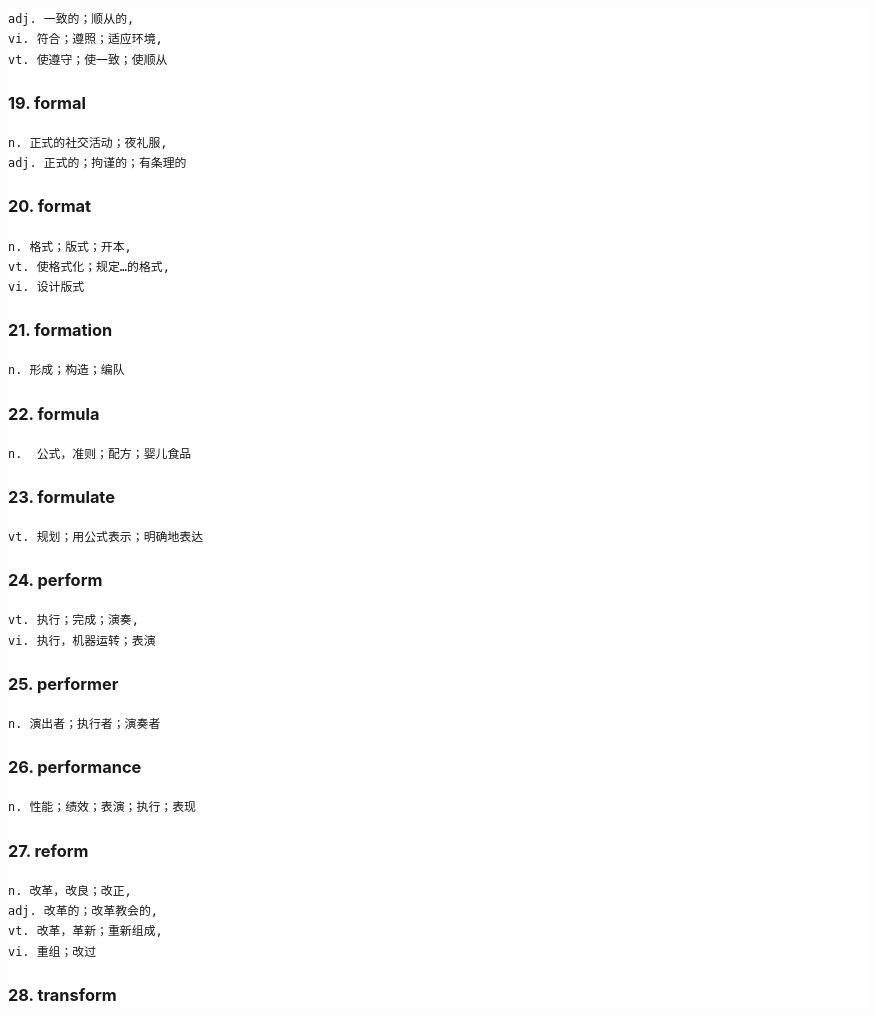 ```
adj. 一致的；顺从的,
vi. 符合；遵照；适应环境,
vt. 使遵守；使一致；使顺从
```
### 19. formal

```
n. 正式的社交活动；夜礼服,
adj. 正式的；拘谨的；有条理的
```
### 20. format

```
n. 格式；版式；开本,
vt. 使格式化；规定…的格式,
vi. 设计版式
```
### 21. formation

```
n. 形成；构造；编队
```
### 22. formula

```
n.  公式，准则；配方；婴儿食品
```
### 23. formulate

```
vt. 规划；用公式表示；明确地表达
```
### 24. perform

```
vt. 执行；完成；演奏,
vi. 执行，机器运转；表演
```
### 25. performer

```
n. 演出者；执行者；演奏者
```
### 26. performance

```
n. 性能；绩效；表演；执行；表现
```
### 27. reform

```
n. 改革，改良；改正,
adj. 改革的；改革教会的,
vt. 改革，革新；重新组成,
vi. 重组；改过
```
### 28. transform

